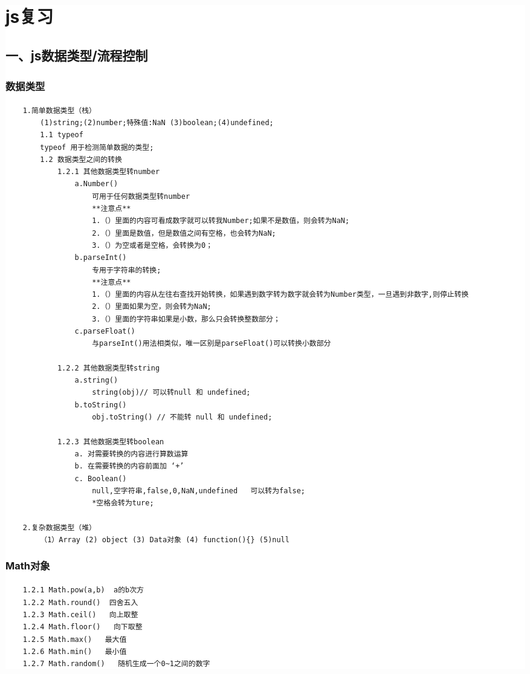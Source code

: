 #  js复习
## 一、js数据类型/流程控制

###  数据类型
		1.简单数据类型（栈）
			(1)string;(2)number;特殊值:NaN (3)boolean;(4)undefined;
			1.1 typeof
			typeof 用于检测简单数据的类型;
			1.2 数据类型之间的转换
				1.2.1 其他数据类型转number
					a.Number()
						可用于任何数据类型转number
						**注意点**
						1.（）里面的内容可看成数字就可以转我Number;如果不是数值，则会转为NaN;
						2.（）里面是数值，但是数值之间有空格，也会转为NaN;
						3.（）为空或者是空格，会转换为0；
					b.parseInt()
						专用于字符串的转换;
						**注意点**
						1.（）里面的内容从左往右查找开始转换，如果遇到数字转为数字就会转为Number类型，一旦遇到非数字,则停止转换
						2.（）里面如果为空，则会转为NaN;
						3.（）里面的字符串如果是小数，那么只会转换整数部分；
					c.parseFloat()
						与parseInt()用法相类似，唯一区别是parseFloat()可以转换小数部分
				
				1.2.2 其他数据类型转string
					a.string()
						string(obj)// 可以转null 和 undefined;
					b.toString()
						obj.toString() // 不能转 null 和 undefined;

				1.2.3 其他数据类型转boolean
					a. 对需要转换的内容进行算数运算
					b. 在需要转换的内容前面加 ‘+’
					c. Boolean()
						null,空字符串,false,0,NaN,undefined   可以转为false;
						*空格会转为ture;

		2.复杂数据类型（堆）
			（1）Array (2) object (3) Data对象 (4) function(){} (5)null
###   Math对象
		1.2.1 Math.pow(a,b)  a的b次方
		1.2.2 Math.round()  四舍五入
		1.2.3 Math.ceil()   向上取整
		1.2.4 Math.floor()   向下取整
		1.2.5 Math.max()   最大值
		1.2.6 Math.min()   最小值
		1.2.7 Math.random()   随机生成一个0~1之间的数字

